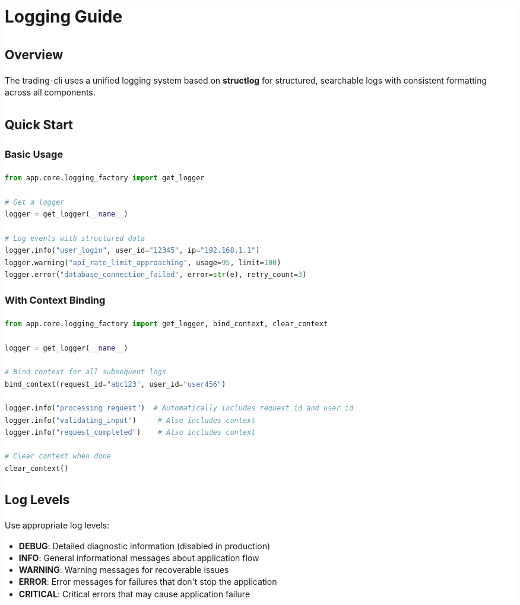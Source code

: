# Logging Guide

## Overview

The trading-cli uses a unified logging system based on **structlog** for structured, searchable logs with consistent formatting across all components.

## Quick Start

### Basic Usage

```python
from app.core.logging_factory import get_logger

# Get a logger
logger = get_logger(__name__)

# Log events with structured data
logger.info("user_login", user_id="12345", ip="192.168.1.1")
logger.warning("api_rate_limit_approaching", usage=95, limit=100)
logger.error("database_connection_failed", error=str(e), retry_count=3)
```

### With Context Binding

```python
from app.core.logging_factory import get_logger, bind_context, clear_context

logger = get_logger(__name__)

# Bind context for all subsequent logs
bind_context(request_id="abc123", user_id="user456")

logger.info("processing_request")  # Automatically includes request_id and user_id
logger.info("validating_input")     # Also includes context
logger.info("request_completed")    # Also includes context

# Clear context when done
clear_context()
```

## Log Levels

Use appropriate log levels:

- **DEBUG**: Detailed diagnostic information (disabled in production)
- **INFO**: General informational messages about application flow
- **WARNING**: Warning messages for recoverable issues
- **ERROR**: Error messages for failures that don't stop the application
- **CRITICAL**: Critical errors that may cause application failure

